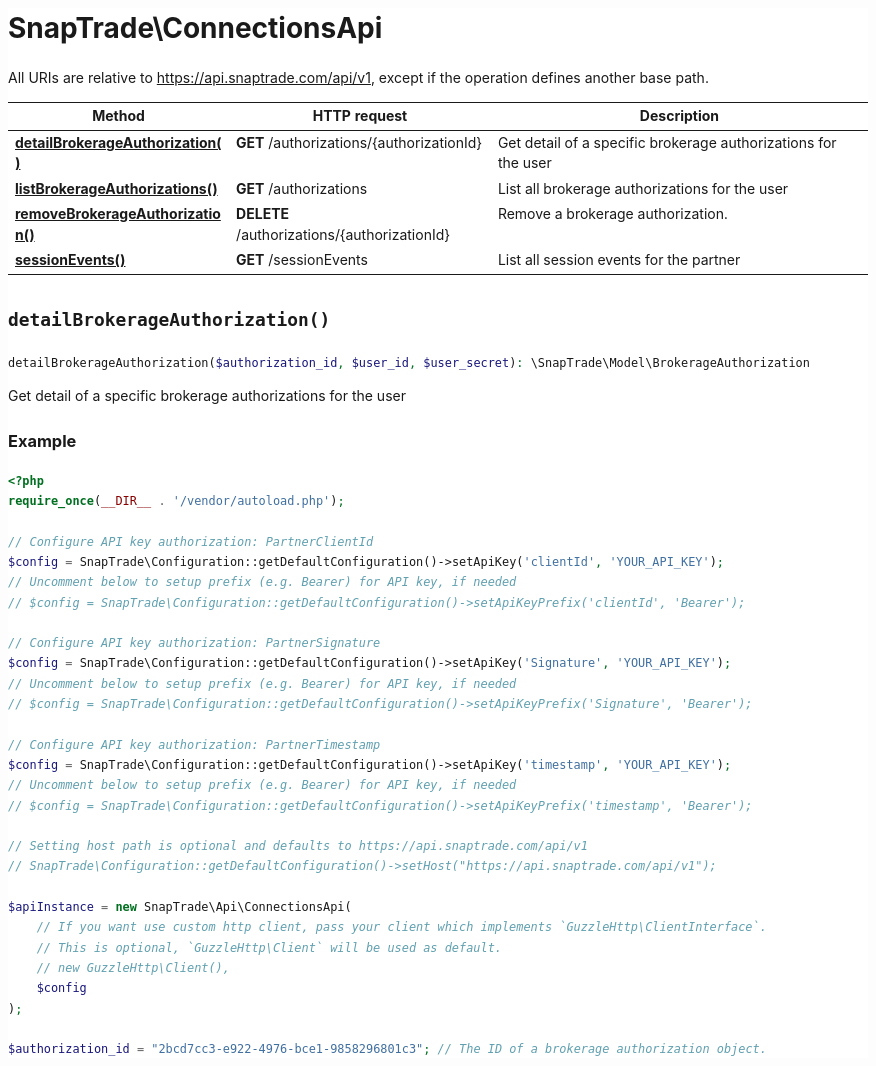 # SnapTrade\ConnectionsApi

All URIs are relative to https://api.snaptrade.com/api/v1, except if the operation defines another base path.

| Method | HTTP request | Description |
| ------------- | ------------- | ------------- |
| [**detailBrokerageAuthorization()**](ConnectionsApi.md#detailBrokerageAuthorization) | **GET** /authorizations/{authorizationId} | Get detail of a specific brokerage authorizations for the user |
| [**listBrokerageAuthorizations()**](ConnectionsApi.md#listBrokerageAuthorizations) | **GET** /authorizations | List all brokerage authorizations for the user |
| [**removeBrokerageAuthorization()**](ConnectionsApi.md#removeBrokerageAuthorization) | **DELETE** /authorizations/{authorizationId} | Remove a brokerage authorization. |
| [**sessionEvents()**](ConnectionsApi.md#sessionEvents) | **GET** /sessionEvents | List all session events for the partner |


## `detailBrokerageAuthorization()`

```php
detailBrokerageAuthorization($authorization_id, $user_id, $user_secret): \SnapTrade\Model\BrokerageAuthorization
```

Get detail of a specific brokerage authorizations for the user

### Example

```php
<?php
require_once(__DIR__ . '/vendor/autoload.php');

// Configure API key authorization: PartnerClientId
$config = SnapTrade\Configuration::getDefaultConfiguration()->setApiKey('clientId', 'YOUR_API_KEY');
// Uncomment below to setup prefix (e.g. Bearer) for API key, if needed
// $config = SnapTrade\Configuration::getDefaultConfiguration()->setApiKeyPrefix('clientId', 'Bearer');

// Configure API key authorization: PartnerSignature
$config = SnapTrade\Configuration::getDefaultConfiguration()->setApiKey('Signature', 'YOUR_API_KEY');
// Uncomment below to setup prefix (e.g. Bearer) for API key, if needed
// $config = SnapTrade\Configuration::getDefaultConfiguration()->setApiKeyPrefix('Signature', 'Bearer');

// Configure API key authorization: PartnerTimestamp
$config = SnapTrade\Configuration::getDefaultConfiguration()->setApiKey('timestamp', 'YOUR_API_KEY');
// Uncomment below to setup prefix (e.g. Bearer) for API key, if needed
// $config = SnapTrade\Configuration::getDefaultConfiguration()->setApiKeyPrefix('timestamp', 'Bearer');

// Setting host path is optional and defaults to https://api.snaptrade.com/api/v1
// SnapTrade\Configuration::getDefaultConfiguration()->setHost("https://api.snaptrade.com/api/v1");

$apiInstance = new SnapTrade\Api\ConnectionsApi(
    // If you want use custom http client, pass your client which implements `GuzzleHttp\ClientInterface`.
    // This is optional, `GuzzleHttp\Client` will be used as default.
    // new GuzzleHttp\Client(),
    $config
);

$authorization_id = "2bcd7cc3-e922-4976-bce1-9858296801c3"; // The ID of a brokerage authorization object.
```